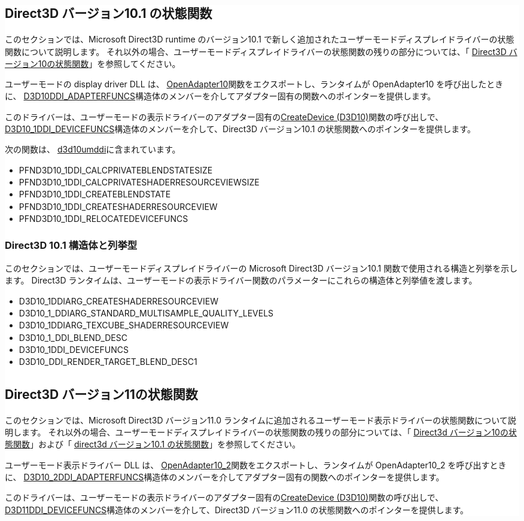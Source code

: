 ## <a name="direct3d-version-101-state-functions"></a>Direct3D バージョン10.1 の状態関数

このセクションでは、Microsoft Direct3D runtime のバージョン10.1 で新しく追加されたユーザーモードディスプレイドライバーの状態関数について説明します。 それ以外の場合、ユーザーモードディスプレイドライバーの状態関数の残りの部分については、「 [Direct3D バージョン10の状態関数](#direct3d-version-10-state-functions)」を参照してください。

ユーザーモードの display driver DLL は、 [OpenAdapter10](https://docs.microsoft.com/windows-hardware/drivers/ddi/d3d10umddi/nc-d3d10umddi-pfnd3d10ddi_openadapter)関数をエクスポートし、ランタイムが OpenAdapter10 を呼び出したときに、 [D3D10DDI_ADAPTERFUNCS](https://docs.microsoft.com/windows-hardware/drivers/ddi/d3d10umddi/ns-d3d10umddi-d3d10ddi_adapterfuncs)構造体のメンバーを介してアダプター固有の関数へのポインターを提供します。

このドライバーは、ユーザーモードの表示ドライバーのアダプター固有の[CreateDevice (D3D10)](https://docs.microsoft.com/windows-hardware/drivers/ddi/d3d10umddi/nc-d3d10umddi-pfnd3d10ddi_createdevice)関数の呼び出しで、 [D3D10_1DDI_DEVICEFUNCS](https://docs.microsoft.com/windows-hardware/drivers/ddi/d3d10umddi/ns-d3d10umddi-d3d10_1ddi_devicefuncs)構造体のメンバーを介して、Direct3D バージョン10.1 の状態関数へのポインターを提供します。

次の関数は、 [d3d10umddi](https://docs.microsoft.com/windows-hardware/drivers/ddi/d3d10umddi/)に含まれています。

* PFND3D10_1DDI_CALCPRIVATEBLENDSTATESIZE
* PFND3D10_1DDI_CALCPRIVATESHADERRESOURCEVIEWSIZE
* PFND3D10_1DDI_CREATEBLENDSTATE
* PFND3D10_1DDI_CREATESHADERRESOURCEVIEW
* PFND3D10_1DDI_RELOCATEDEVICEFUNCS

### <a name="direct3d-101-structures-and-enumerations"></a>Direct3D 10.1 構造体と列挙型

このセクションでは、ユーザーモードディスプレイドライバーの Microsoft Direct3D バージョン10.1 関数で使用される構造と列挙を示します。 Direct3D ランタイムは、ユーザーモードの表示ドライバー関数のパラメーターにこれらの構造体と列挙値を渡します。

* D3D10_1DDIARG_CREATESHADERRESOURCEVIEW
* D3D10_1_DDIARG_STANDARD_MULTISAMPLE_QUALITY_LEVELS
* D3D10_1DDIARG_TEXCUBE_SHADERRESOURCEVIEW
* D3D10_1_DDI_BLEND_DESC
* D3D10_1DDI_DEVICEFUNCS
* D3D10_DDI_RENDER_TARGET_BLEND_DESC1

## <a name="direct3d-version-11-state-functions"></a>Direct3D バージョン11の状態関数

このセクションでは、Microsoft Direct3D バージョン11.0 ランタイムに追加されるユーザーモード表示ドライバーの状態関数について説明します。 それ以外の場合、ユーザーモードディスプレイドライバーの状態関数の残りの部分については、「 [Direct3d バージョン10の状態関数](#direct3d-version-10-state-functions)」および「 [direct3d バージョン10.1 の状態関数](#direct3d-version-101-state-functions)」を参照してください。

ユーザーモード表示ドライバー DLL は、 [OpenAdapter10_2](https://docs.microsoft.com/windows-hardware/drivers/ddi/d3d10umddi/nc-d3d10umddi-pfnd3d10ddi_openadapter)関数をエクスポートし、ランタイムが OpenAdapter10_2 を呼び出すときに、 [D3D10_2DDI_ADAPTERFUNCS](https://docs.microsoft.com/windows-hardware/drivers/ddi/d3d10umddi/ns-d3d10umddi-d3d10_2ddi_adapterfuncs)構造体のメンバーを介してアダプター固有の関数へのポインターを提供します。

このドライバーは、ユーザーモードの表示ドライバーのアダプター固有の[CreateDevice (D3D10)](https://docs.microsoft.com/windows-hardware/drivers/ddi/d3d10umddi/nc-d3d10umddi-pfnd3d10ddi_createdevice)関数の呼び出しで、 [D3D11DDI_DEVICEFUNCS](https://docs.microsoft.com/windows-hardware/drivers/ddi/d3d10umddi/ns-d3d10umddi-d3d11ddi_devicefuncs)構造体のメンバーを介して、Direct3D バージョン11.0 の状態関数へのポインターを提供します。

